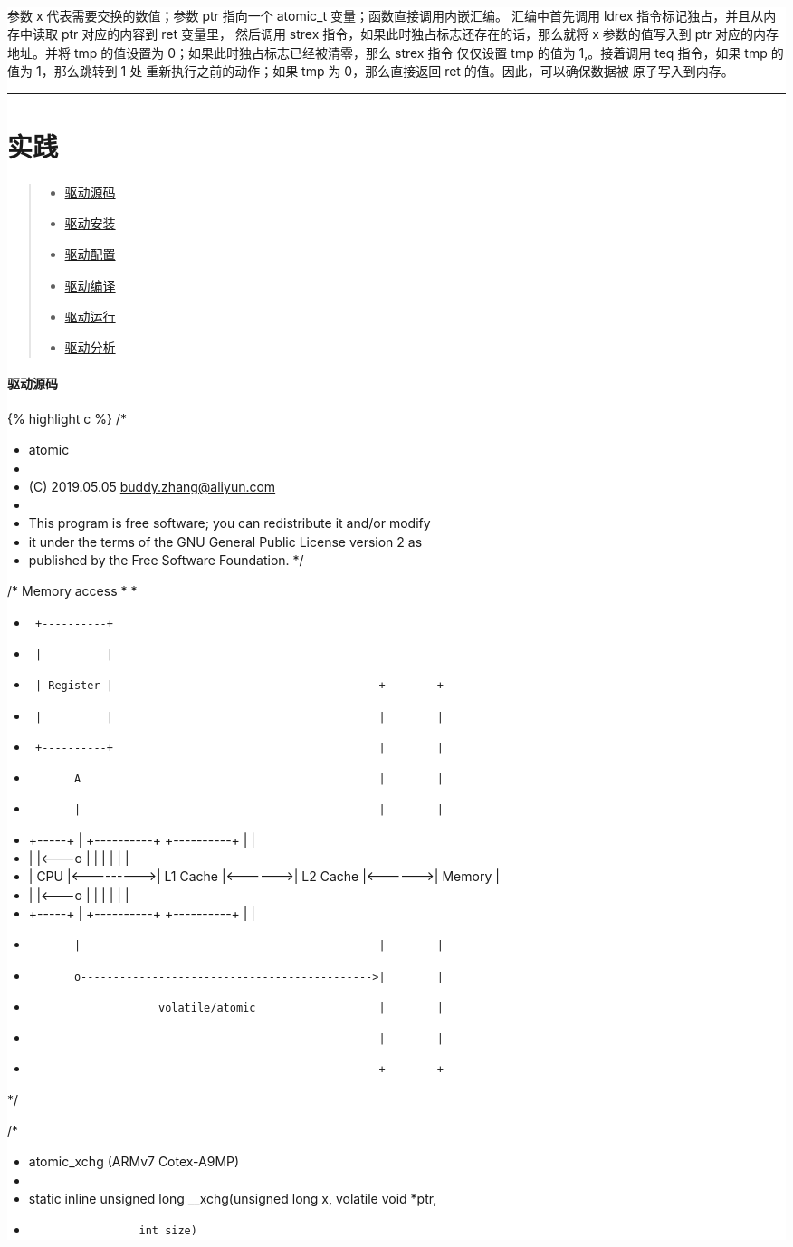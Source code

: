 参数 x 代表需要交换的数值；参数 ptr 指向一个 atomic_t 变量；函数直接调用内嵌汇编。
汇编中首先调用 ldrex 指令标记独占，并且从内存中读取 ptr 对应的内容到 ret 变量里，
然后调用 strex 指令，如果此时独占标志还存在的话，那么就将 x 参数的值写入到 ptr
对应的内存地址。并将 tmp 的值设置为 0；如果此时独占标志已经被清零，那么 strex 指令
仅仅设置 tmp 的值为 1,。接着调用 teq 指令，如果 tmp 的值为 1，那么跳转到 1 处
重新执行之前的动作；如果 tmp 为 0，那么直接返回 ret 的值。因此，可以确保数据被
原子写入到内存。

--------------------------------------------------

# <span id="实践">实践</span>

> - [驱动源码](#驱动源码)
>
> - [驱动安装](#驱动安装)
>
> - [驱动配置](#驱动配置)
>
> - [驱动编译](#驱动编译)
>
> - [驱动运行](#驱动运行)
>
> - [驱动分析](#驱动分析)

#### <span id="驱动源码">驱动源码</span>

{% highlight c %}
/*
 * atomic
 *
 * (C) 2019.05.05 <buddy.zhang@aliyun.com>
 *
 * This program is free software; you can redistribute it and/or modify
 * it under the terms of the GNU General Public License version 2 as
 * published by the Free Software Foundation.
 */

/* Memory access
 *
 *
 *      +----------+
 *      |          |
 *      | Register |                                         +--------+
 *      |          |                                         |        |
 *      +----------+                                         |        |
 *            A                                              |        |
 *            |                                              |        |
 * +-----+    |      +----------+        +----------+        |        |
 * |     |<---o      |          |        |          |        |        |
 * | CPU |<--------->| L1 Cache |<------>| L2 Cache |<------>| Memory |
 * |     |<---o      |          |        |          |        |        |
 * +-----+    |      +----------+        +----------+        |        |
 *            |                                              |        |
 *            o--------------------------------------------->|        |
 *                         volatile/atomic                   |        |
 *                                                           |        |
 *                                                           +--------+
 */

/*
 * atomic_xchg (ARMv7 Cotex-A9MP)
 *
 * static inline unsigned long __xchg(unsigned long x, volatile void *ptr,
 *						int size)